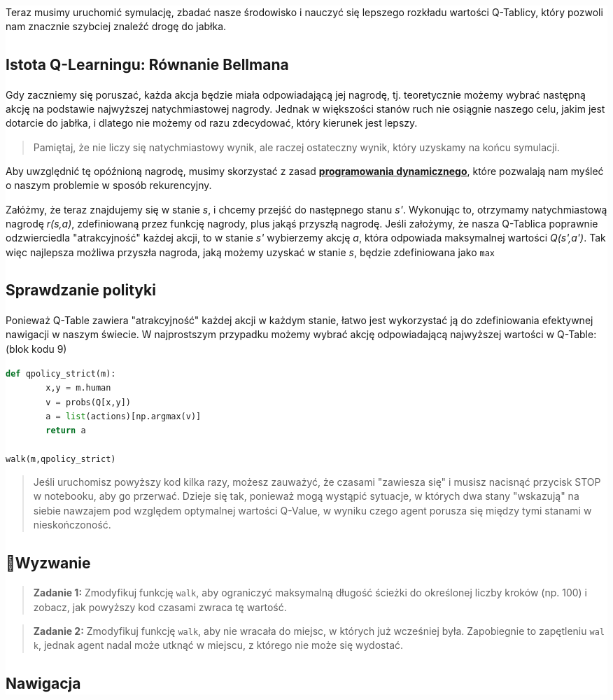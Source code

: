 Teraz musimy uruchomić symulację, zbadać nasze środowisko i nauczyć się lepszego rozkładu wartości Q-Tablicy, który pozwoli nam znacznie szybciej znaleźć drogę do jabłka.

## Istota Q-Learningu: Równanie Bellmana

Gdy zaczniemy się poruszać, każda akcja będzie miała odpowiadającą jej nagrodę, tj. teoretycznie możemy wybrać następną akcję na podstawie najwyższej natychmiastowej nagrody. Jednak w większości stanów ruch nie osiągnie naszego celu, jakim jest dotarcie do jabłka, i dlatego nie możemy od razu zdecydować, który kierunek jest lepszy.

> Pamiętaj, że nie liczy się natychmiastowy wynik, ale raczej ostateczny wynik, który uzyskamy na końcu symulacji.

Aby uwzględnić tę opóźnioną nagrodę, musimy skorzystać z zasad **[programowania dynamicznego](https://en.wikipedia.org/wiki/Dynamic_programming)**, które pozwalają nam myśleć o naszym problemie w sposób rekurencyjny.

Załóżmy, że teraz znajdujemy się w stanie *s*, i chcemy przejść do następnego stanu *s'*. Wykonując to, otrzymamy natychmiastową nagrodę *r(s,a)*, zdefiniowaną przez funkcję nagrody, plus jakąś przyszłą nagrodę. Jeśli założymy, że nasza Q-Tablica poprawnie odzwierciedla "atrakcyjność" każdej akcji, to w stanie *s'* wybierzemy akcję *a*, która odpowiada maksymalnej wartości *Q(s',a')*. Tak więc najlepsza możliwa przyszła nagroda, jaką możemy uzyskać w stanie *s*, będzie zdefiniowana jako `max`

## Sprawdzanie polityki

Ponieważ Q-Table zawiera "atrakcyjność" każdej akcji w każdym stanie, łatwo jest wykorzystać ją do zdefiniowania efektywnej nawigacji w naszym świecie. W najprostszym przypadku możemy wybrać akcję odpowiadającą najwyższej wartości w Q-Table: (blok kodu 9)

```python
def qpolicy_strict(m):
        x,y = m.human
        v = probs(Q[x,y])
        a = list(actions)[np.argmax(v)]
        return a

walk(m,qpolicy_strict)
```

> Jeśli uruchomisz powyższy kod kilka razy, możesz zauważyć, że czasami "zawiesza się" i musisz nacisnąć przycisk STOP w notebooku, aby go przerwać. Dzieje się tak, ponieważ mogą wystąpić sytuacje, w których dwa stany "wskazują" na siebie nawzajem pod względem optymalnej wartości Q-Value, w wyniku czego agent porusza się między tymi stanami w nieskończoność.

## 🚀Wyzwanie

> **Zadanie 1:** Zmodyfikuj funkcję `walk`, aby ograniczyć maksymalną długość ścieżki do określonej liczby kroków (np. 100) i zobacz, jak powyższy kod czasami zwraca tę wartość.

> **Zadanie 2:** Zmodyfikuj funkcję `walk`, aby nie wracała do miejsc, w których już wcześniej była. Zapobiegnie to zapętleniu `walk`, jednak agent nadal może utknąć w miejscu, z którego nie może się wydostać.

## Nawigacja
